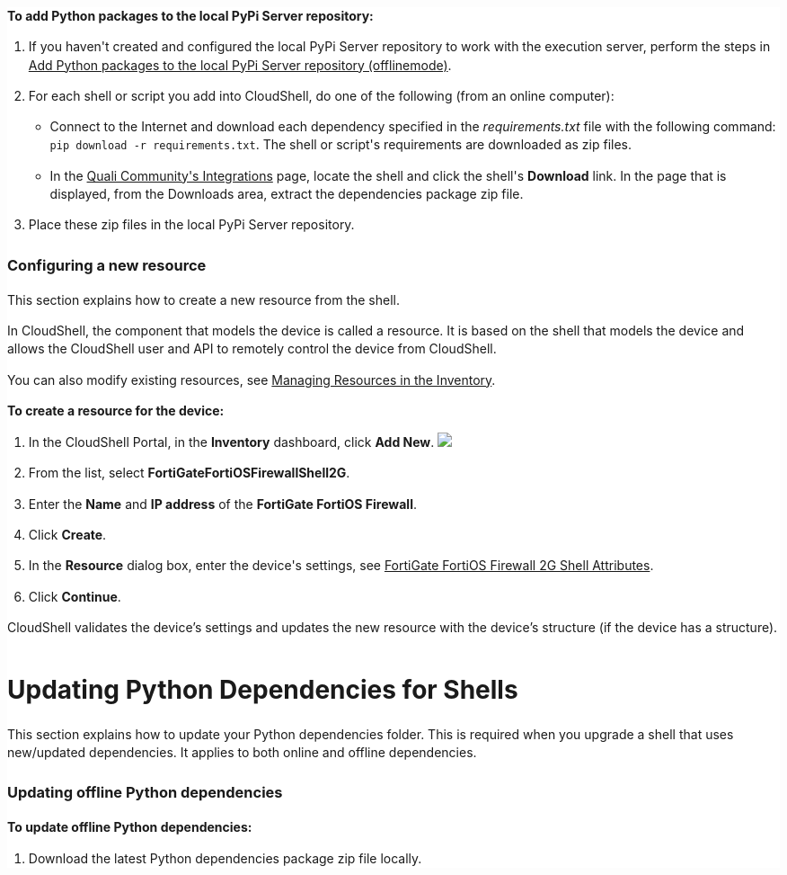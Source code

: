 **To add Python packages to the local PyPi Server repository:**
  1. If you haven't created and configured the local PyPi Server repository to work with the execution server, perform the steps in [Add Python packages to the local PyPi Server repository (offlinemode)](http://help.quali.com/Online%20Help/9.0/Portal/Content/Admn/Cnfgr-Pyth-Env-Wrk-Offln.htm?Highlight=offline%20dependencies#Add). 
  2. For each shell or script you add into CloudShell, do one of the following (from an online computer):
      * Connect to the Internet and download each dependency specified in the *requirements.txt* file with the following command: 
`pip download -r requirements.txt`. 
     The shell or script's requirements are downloaded as zip files.

      * In the [Quali Community's Integrations](https://community.quali.com/integrations) page, locate the shell and click the shell's **Download** link. In the page that is displayed, from the Downloads area, extract the dependencies package zip file.

3. Place these zip files in the local PyPi Server repository.
 
### Configuring a new resource
This section explains how to create a new resource from the shell.

In CloudShell, the component that models the device is called a resource. It is based on the shell that models the device and allows the CloudShell user and API to remotely control the device from CloudShell.

You can also modify existing resources, see [Managing Resources in the Inventory](https://github.com/QualiSystems/cloudshell-shells-documentaion-templates/blob/master/create_a_resource_device.png).

**To create a resource for the device:**
  1. In the CloudShell Portal, in the **Inventory** dashboard, click **Add New**. 
     ![](https://github.com/stsuberi/SaraTest/blob/master/create_a_resource_device.png)
     
  2. From the list, select **FortiGateFortiOSFirewallShell2G**.
  
  3. Enter the **Name** and **IP address** of the **FortiGate FortiOS Firewall**.
  
  4. Click **Create**.
  
  5. In the **Resource** dialog box, enter the device's settings, see [FortiGate FortiOS Firewall 2G Shell Attributes](*fortigate-fortios-firewall-2g-shell-attributes).
  
  6. Click **Continue**.

CloudShell validates the device’s settings and updates the new resource with the device’s structure (if the device has a structure).

# Updating Python Dependencies for Shells
This section explains how to update your Python dependencies folder. This is required when you upgrade a shell that uses new/updated dependencies. It applies to both online and offline dependencies.

### Updating offline Python dependencies
**To update offline Python dependencies:**
1. Download the latest Python dependencies package zip file locally.

